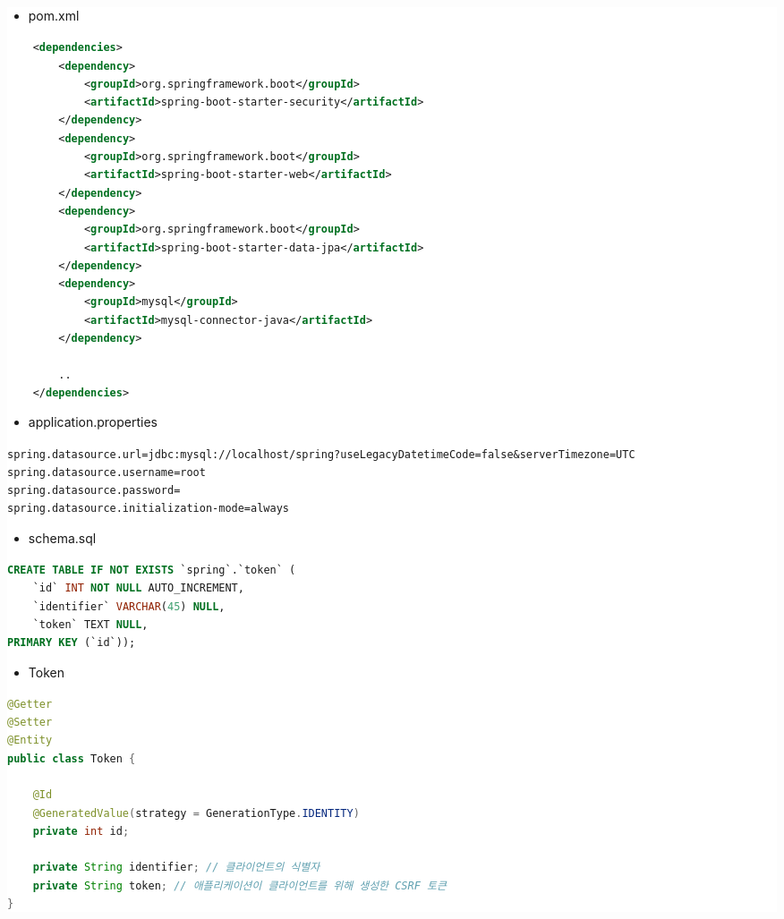  - pom.xml
```XML
    <dependencies>
        <dependency>
            <groupId>org.springframework.boot</groupId>
            <artifactId>spring-boot-starter-security</artifactId>
        </dependency>
        <dependency>
            <groupId>org.springframework.boot</groupId>
            <artifactId>spring-boot-starter-web</artifactId>
        </dependency>
        <dependency>
            <groupId>org.springframework.boot</groupId>
            <artifactId>spring-boot-starter-data-jpa</artifactId>
        </dependency>
        <dependency>
            <groupId>mysql</groupId>
            <artifactId>mysql-connector-java</artifactId>
        </dependency>

        ..
    </dependencies>
```

 - application.properties
```Properties
spring.datasource.url=jdbc:mysql://localhost/spring?useLegacyDatetimeCode=false&serverTimezone=UTC
spring.datasource.username=root
spring.datasource.password=
spring.datasource.initialization-mode=always
```

 - schema.sql
```SQL
CREATE TABLE IF NOT EXISTS `spring`.`token` (
    `id` INT NOT NULL AUTO_INCREMENT,
    `identifier` VARCHAR(45) NULL,
    `token` TEXT NULL,
PRIMARY KEY (`id`));
```

 - Token
```Java
@Getter
@Setter
@Entity
public class Token {

    @Id
    @GeneratedValue(strategy = GenerationType.IDENTITY)
    private int id;

    private String identifier; // 클라이언트의 식별자
    private String token; // 애플리케이션이 클라이언트를 위해 생성한 CSRF 토큰
}
```
